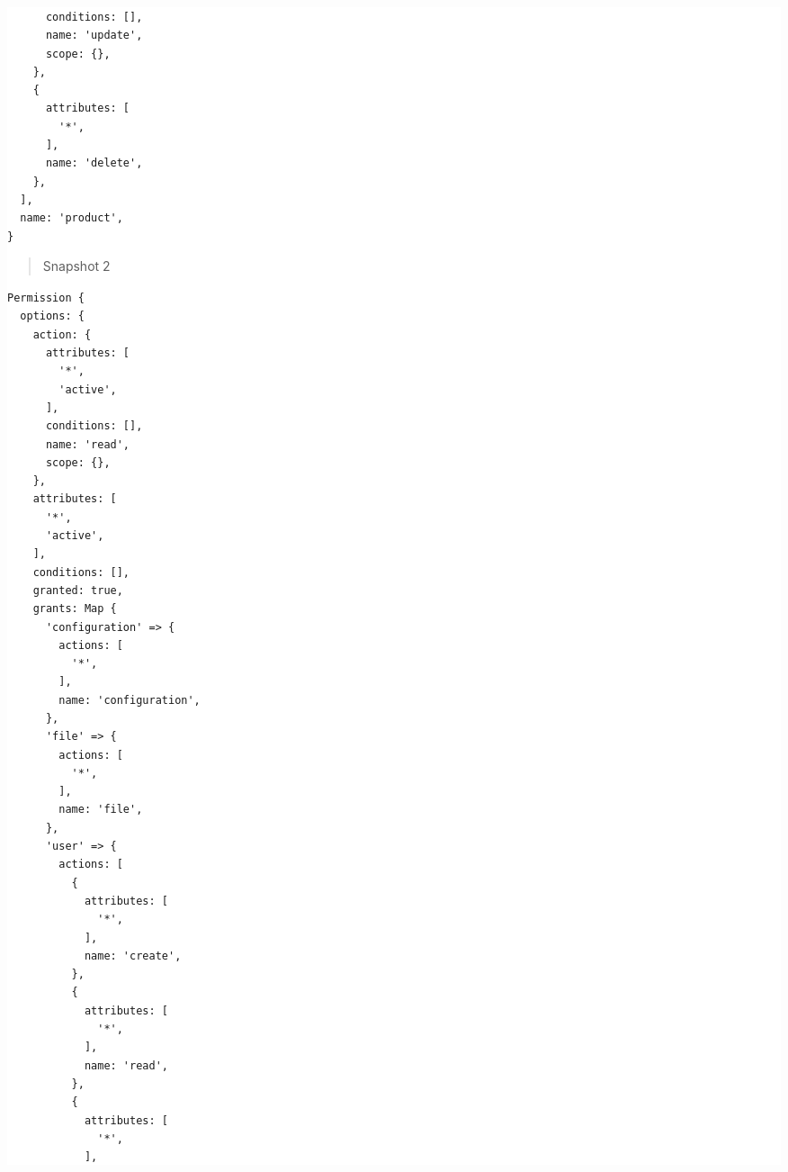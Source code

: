           conditions: [],
          name: 'update',
          scope: {},
        },
        {
          attributes: [
            '*',
          ],
          name: 'delete',
        },
      ],
      name: 'product',
    }

> Snapshot 2

    Permission {
      options: {
        action: {
          attributes: [
            '*',
            'active',
          ],
          conditions: [],
          name: 'read',
          scope: {},
        },
        attributes: [
          '*',
          'active',
        ],
        conditions: [],
        granted: true,
        grants: Map {
          'configuration' => {
            actions: [
              '*',
            ],
            name: 'configuration',
          },
          'file' => {
            actions: [
              '*',
            ],
            name: 'file',
          },
          'user' => {
            actions: [
              {
                attributes: [
                  '*',
                ],
                name: 'create',
              },
              {
                attributes: [
                  '*',
                ],
                name: 'read',
              },
              {
                attributes: [
                  '*',
                ],